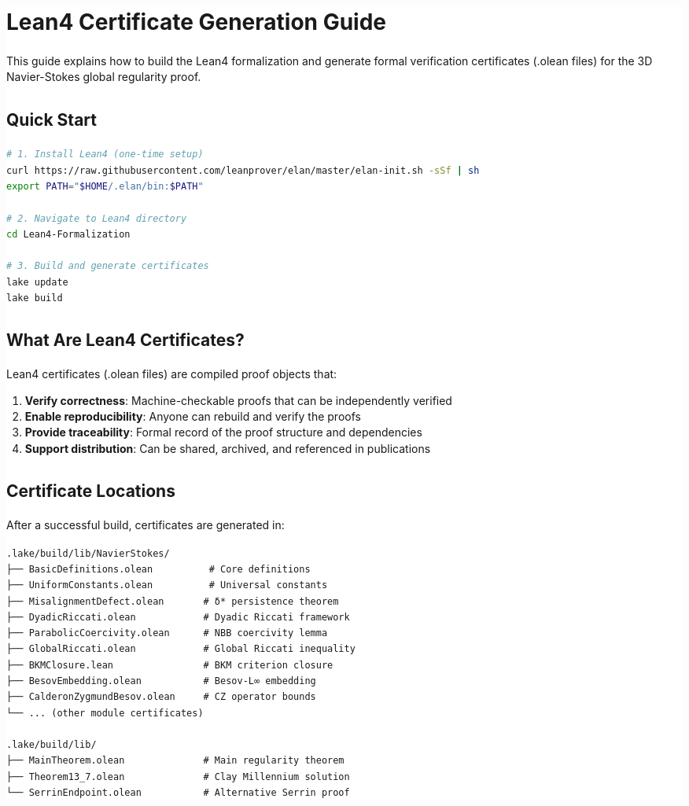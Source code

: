# Lean4 Certificate Generation Guide

This guide explains how to build the Lean4 formalization and generate formal verification certificates (.olean files) for the 3D Navier-Stokes global regularity proof.

## Quick Start

```bash
# 1. Install Lean4 (one-time setup)
curl https://raw.githubusercontent.com/leanprover/elan/master/elan-init.sh -sSf | sh
export PATH="$HOME/.elan/bin:$PATH"

# 2. Navigate to Lean4 directory
cd Lean4-Formalization

# 3. Build and generate certificates
lake update
lake build
```

## What Are Lean4 Certificates?

Lean4 certificates (.olean files) are compiled proof objects that:

1. **Verify correctness**: Machine-checkable proofs that can be independently verified
2. **Enable reproducibility**: Anyone can rebuild and verify the proofs
3. **Provide traceability**: Formal record of the proof structure and dependencies
4. **Support distribution**: Can be shared, archived, and referenced in publications

## Certificate Locations

After a successful build, certificates are generated in:

```
.lake/build/lib/NavierStokes/
├── BasicDefinitions.olean          # Core definitions
├── UniformConstants.olean          # Universal constants
├── MisalignmentDefect.olean       # δ* persistence theorem
├── DyadicRiccati.olean            # Dyadic Riccati framework
├── ParabolicCoercivity.olean      # NBB coercivity lemma
├── GlobalRiccati.olean            # Global Riccati inequality
├── BKMClosure.lean                # BKM criterion closure
├── BesovEmbedding.olean           # Besov-L∞ embedding
├── CalderonZygmundBesov.olean     # CZ operator bounds
└── ... (other module certificates)

.lake/build/lib/
├── MainTheorem.olean              # Main regularity theorem
├── Theorem13_7.olean              # Clay Millennium solution
└── SerrinEndpoint.olean           # Alternative Serrin proof
```
